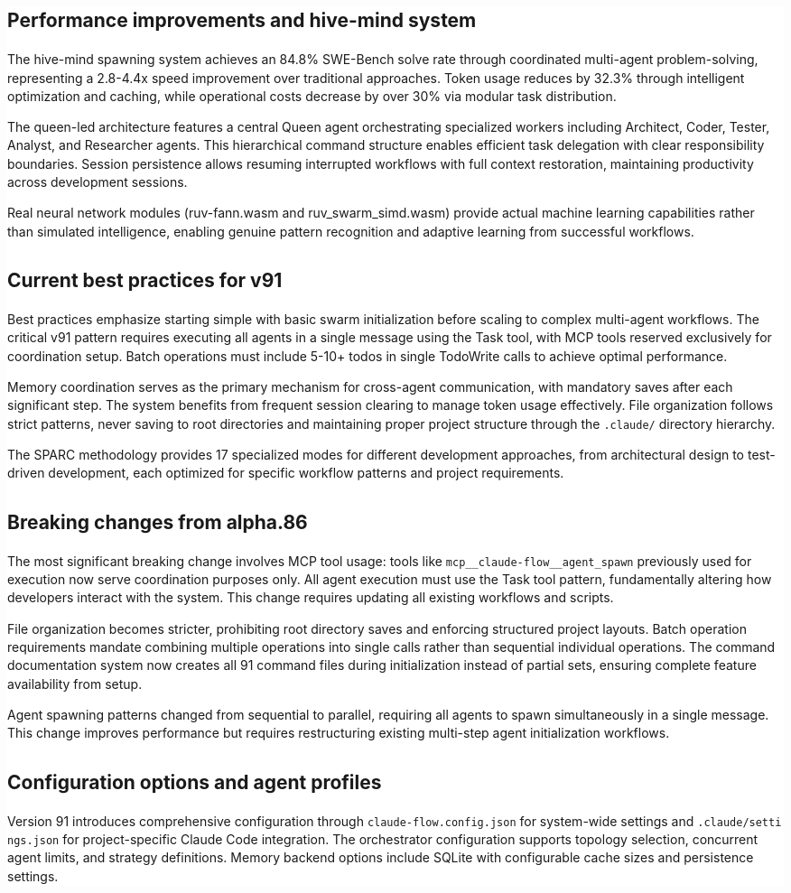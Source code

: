 ## Performance improvements and hive-mind system

The hive-mind spawning system achieves an 84.8% SWE-Bench solve rate through coordinated multi-agent problem-solving, representing a 2.8-4.4x speed improvement over traditional approaches. Token usage reduces by 32.3% through intelligent optimization and caching, while operational costs decrease by over 30% via modular task distribution.

The queen-led architecture features a central Queen agent orchestrating specialized workers including Architect, Coder, Tester, Analyst, and Researcher agents. This hierarchical command structure enables efficient task delegation with clear responsibility boundaries. Session persistence allows resuming interrupted workflows with full context restoration, maintaining productivity across development sessions.

Real neural network modules (ruv-fann.wasm and ruv_swarm_simd.wasm) provide actual machine learning capabilities rather than simulated intelligence, enabling genuine pattern recognition and adaptive learning from successful workflows.

## Current best practices for v91

Best practices emphasize starting simple with basic swarm initialization before scaling to complex multi-agent workflows. The critical v91 pattern requires executing all agents in a single message using the Task tool, with MCP tools reserved exclusively for coordination setup. Batch operations must include 5-10+ todos in single TodoWrite calls to achieve optimal performance.

Memory coordination serves as the primary mechanism for cross-agent communication, with mandatory saves after each significant step. The system benefits from frequent session clearing to manage token usage effectively. File organization follows strict patterns, never saving to root directories and maintaining proper project structure through the `.claude/` directory hierarchy.

The SPARC methodology provides 17 specialized modes for different development approaches, from architectural design to test-driven development, each optimized for specific workflow patterns and project requirements.

## Breaking changes from alpha.86

The most significant breaking change involves MCP tool usage: tools like `mcp__claude-flow__agent_spawn` previously used for execution now serve coordination purposes only. All agent execution must use the Task tool pattern, fundamentally altering how developers interact with the system. This change requires updating all existing workflows and scripts.

File organization becomes stricter, prohibiting root directory saves and enforcing structured project layouts. Batch operation requirements mandate combining multiple operations into single calls rather than sequential individual operations. The command documentation system now creates all 91 command files during initialization instead of partial sets, ensuring complete feature availability from setup.

Agent spawning patterns changed from sequential to parallel, requiring all agents to spawn simultaneously in a single message. This change improves performance but requires restructuring existing multi-step agent initialization workflows.

## Configuration options and agent profiles

Version 91 introduces comprehensive configuration through `claude-flow.config.json` for system-wide settings and `.claude/settings.json` for project-specific Claude Code integration. The orchestrator configuration supports topology selection, concurrent agent limits, and strategy definitions. Memory backend options include SQLite with configurable cache sizes and persistence settings.
